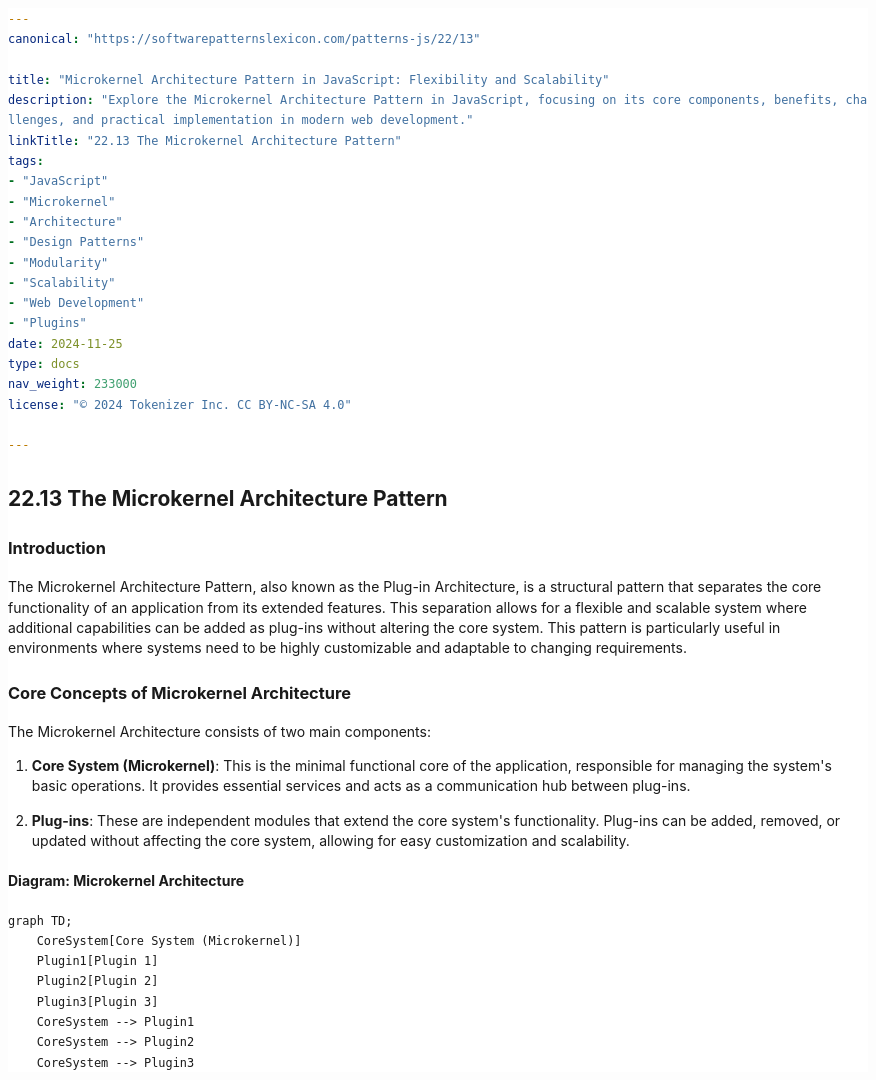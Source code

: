 ```yaml
---
canonical: "https://softwarepatternslexicon.com/patterns-js/22/13"

title: "Microkernel Architecture Pattern in JavaScript: Flexibility and Scalability"
description: "Explore the Microkernel Architecture Pattern in JavaScript, focusing on its core components, benefits, challenges, and practical implementation in modern web development."
linkTitle: "22.13 The Microkernel Architecture Pattern"
tags:
- "JavaScript"
- "Microkernel"
- "Architecture"
- "Design Patterns"
- "Modularity"
- "Scalability"
- "Web Development"
- "Plugins"
date: 2024-11-25
type: docs
nav_weight: 233000
license: "© 2024 Tokenizer Inc. CC BY-NC-SA 4.0"

---
```


## 22.13 The Microkernel Architecture Pattern

### Introduction

The Microkernel Architecture Pattern, also known as the Plug-in Architecture, is a structural pattern that separates the core functionality of an application from its extended features. This separation allows for a flexible and scalable system where additional capabilities can be added as plug-ins without altering the core system. This pattern is particularly useful in environments where systems need to be highly customizable and adaptable to changing requirements.

### Core Concepts of Microkernel Architecture

The Microkernel Architecture consists of two main components:

1. **Core System (Microkernel)**: This is the minimal functional core of the application, responsible for managing the system's basic operations. It provides essential services and acts as a communication hub between plug-ins.

2. **Plug-ins**: These are independent modules that extend the core system's functionality. Plug-ins can be added, removed, or updated without affecting the core system, allowing for easy customization and scalability.

#### Diagram: Microkernel Architecture

```mermaid
graph TD;
    CoreSystem[Core System (Microkernel)]
    Plugin1[Plugin 1]
    Plugin2[Plugin 2]
    Plugin3[Plugin 3]
    CoreSystem --> Plugin1
    CoreSystem --> Plugin2
    CoreSystem --> Plugin3
```
